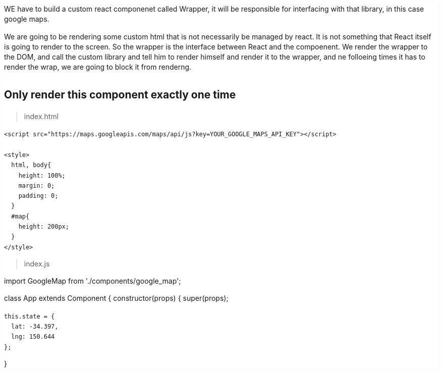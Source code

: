 WE have to build a custom react componenet called Wrapper, it will be responsible for interfacing with that library, in this case google maps.

We are going to be rendering some custom html that is not necessarily be managed by react. It is not something that React itself is going to render to the screen.
So the wrapper is the interface between React and the compoenent.
We render the wrapper to the DOM, and call the custom library and tell him to render himself and render it to the wrapper, and ne folloeing times it has to render the wrap, we are going to block it from renderng.

## Only render this component exactly one time

> index.html

<!DOCTYPE html>
<html>
  <head>
    <link rel="stylesheet" href="style/style.css">
    <link rel="stylesheet" href="https://cdn.rawgit.com/twbs/bootstrap/48938155eb24b4ccdde09426066869504c6dab3c/dist/css/bootstrap.min.css">

    <script src="https://maps.googleapis.com/maps/api/js?key=YOUR_GOOGLE_MAPS_API_KEY"></script>

    <style>
      html, body{
        height: 100%;
        margin: 0;
        padding: 0;
      }
      #map{
        height: 200px;
      }
    </style>

  </head>
  <body>
    <div class="container"></div>
  </body>
  <script src="bundle.js"></script>
</html>

> index.js

import GoogleMap from './components/google_map';

class App extends Component {
constructor(props) {
super(props);

    this.state = {
      lat: -34.397,
      lng: 150.644
    };

}
